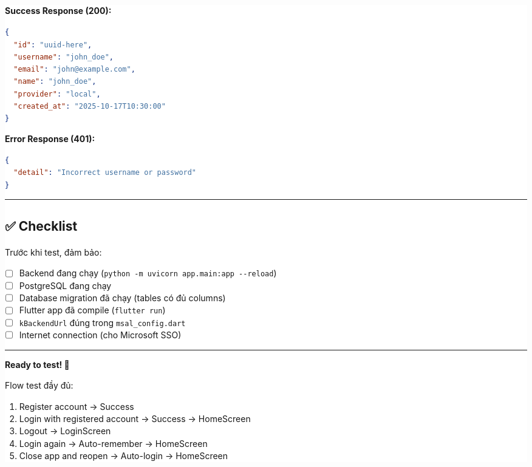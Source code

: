 **Success Response (200):**
```json
{
  "id": "uuid-here",
  "username": "john_doe",
  "email": "john@example.com",
  "name": "john_doe",
  "provider": "local",
  "created_at": "2025-10-17T10:30:00"
}
```

**Error Response (401):**
```json
{
  "detail": "Incorrect username or password"
}
```

---

## ✅ Checklist

Trước khi test, đảm bảo:

- [ ] Backend đang chạy (`python -m uvicorn app.main:app --reload`)
- [ ] PostgreSQL đang chạy
- [ ] Database migration đã chạy (tables có đủ columns)
- [ ] Flutter app đã compile (`flutter run`)
- [ ] `kBackendUrl` đúng trong `msal_config.dart`
- [ ] Internet connection (cho Microsoft SSO)

---

**Ready to test! 🚀**

Flow test đầy đủ:
1. Register account → Success
2. Login with registered account → Success → HomeScreen
3. Logout → LoginScreen
4. Login again → Auto-remember → HomeScreen
5. Close app and reopen → Auto-login → HomeScreen
